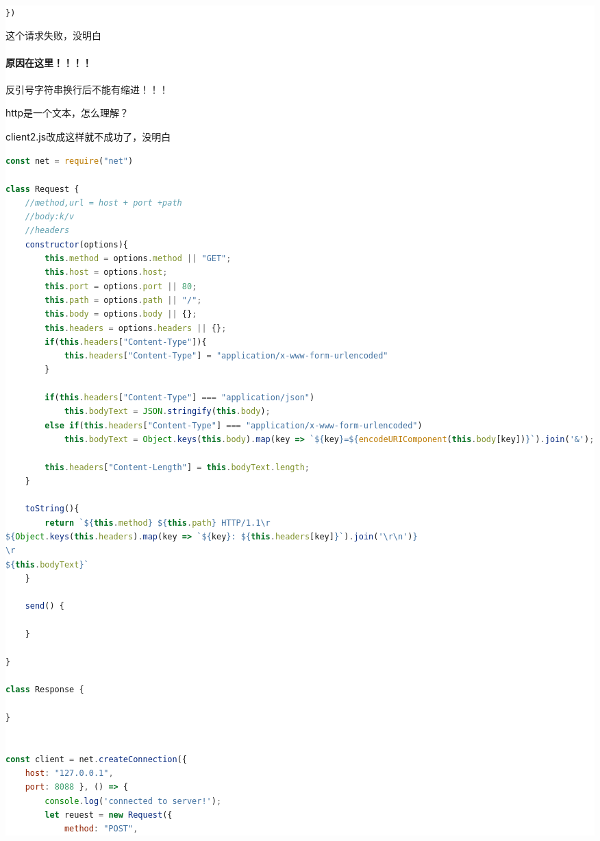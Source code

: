 ```js
})
```

这个请求失败，没明白



#### 原因在这里！！！！

反引号字符串换行后不能有缩进！！！

http是一个文本，怎么理解？

client2.js改成这样就不成功了，没明白

```js
const net = require("net")

class Request {
    //method,url = host + port +path
    //body:k/v
    //headers
    constructor(options){
        this.method = options.method || "GET";
        this.host = options.host;
        this.port = options.port || 80;
        this.path = options.path || "/";
        this.body = options.body || {};
        this.headers = options.headers || {};
        if(this.headers["Content-Type"]){
            this.headers["Content-Type"] = "application/x-www-form-urlencoded"
        }

        if(this.headers["Content-Type"] === "application/json")
            this.bodyText = JSON.stringify(this.body);
        else if(this.headers["Content-Type"] === "application/x-www-form-urlencoded")
            this.bodyText = Object.keys(this.body).map(key => `${key}=${encodeURIComponent(this.body[key])}`).join('&');
        
        this.headers["Content-Length"] = this.bodyText.length;
    }

    toString(){
        return `${this.method} ${this.path} HTTP/1.1\r
${Object.keys(this.headers).map(key => `${key}: ${this.headers[key]}`).join('\r\n')}
\r
${this.bodyText}`
    }

    send() {

    }

}

class Response {

}


const client = net.createConnection({
    host: "127.0.0.1",
    port: 8088 }, () => {
        console.log('connected to server!');
        let reuest = new Request({
            method: "POST",
```